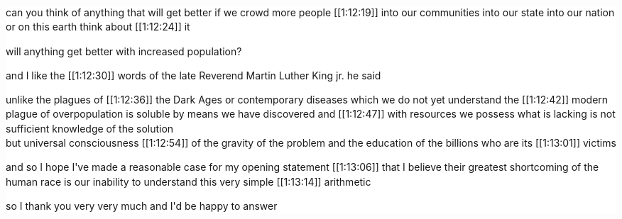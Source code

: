 can you think of anything that will get better if we crowd more people [[1:12:19]] into our communities into our state into our nation or on this earth think about [[1:12:24]] it 

will anything get better with increased population? 

and I like the [[1:12:30]] words of the late Reverend Martin Luther King jr. he said 

unlike the plagues of [[1:12:36]] the Dark Ages or contemporary diseases which we do not yet understand the [[1:12:42]] modern plague of overpopulation is soluble by means we have discovered and [[1:12:47]] with resources we possess what is lacking is not sufficient knowledge of the solution  
but universal consciousness [[1:12:54]] of the gravity of the problem and the education of the billions who are its [[1:13:01]] victims 

and so I hope I've made a reasonable case for my opening statement [[1:13:06]] that I believe their greatest shortcoming of the human race is our inability to understand this very simple [[1:13:14]] arithmetic   

so I thank you very very much and I'd be happy to answer